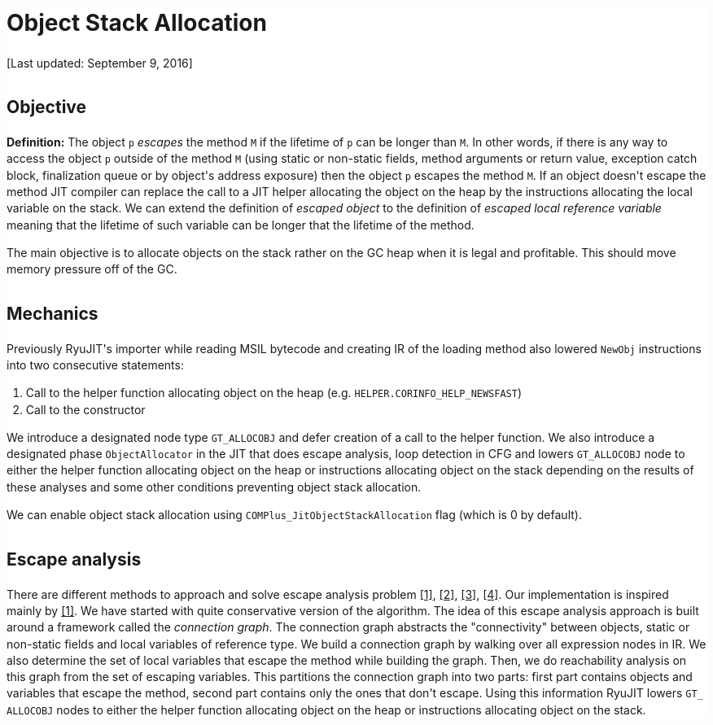 Object Stack Allocation
=======================
[Last updated: September 9, 2016]

Objective
---------
**Definition:** The object `p` *escapes* the method `M` if the lifetime of `p` can be longer than `M`. In other words,
if there is any way to access the object `p` outside of the method `M` (using static or non-static fields, method
arguments or return value, exception catch block, finalization queue or by object's address exposure) then the object
`p` escapes the method `M`. If an object doesn't escape the method JIT compiler can replace the call to a JIT helper
allocating the object on the heap by the instructions allocating the local variable on the stack. We can extend the 
definition of *escaped object* to the definition of *escaped local reference variable* meaning that the lifetime of 
such variable can be longer that the lifetime of the method.

The main objective is to allocate objects on the stack rather on the GC heap when it is legal and profitable. This
should move memory pressure off of the GC.

Mechanics
---------
Previously RyuJIT's importer while reading MSIL bytecode and creating IR of the loading method also lowered `NewObj`
instructions into two consecutive statements:

1. Call to the helper function allocating object on the heap (e.g. `HELPER.CORINFO_HELP_NEWSFAST`)
2. Call to the constructor

We introduce a designated node type `GT_ALLOCOBJ` and defer creation of a call to the helper function. We also introduce 
a designated phase `ObjectAllocator` in the JIT that does escape analysis, loop detection in CFG and lowers
`GT_ALLOCOBJ` node to either the helper function allocating object on the heap or instructions allocating object on the 
stack depending on the results of these analyses and some other conditions preventing object stack allocation.

We can enable object stack allocation using `COMPlus_JitObjectStackAllocation` flag (which is 0 by default).

Escape analysis
---------------
There are different methods to approach and solve escape analysis problem [[1]](#[1]), [[2]](#[2]), [[3]](#[3]), 
[[4]](#[4]).
Our implementation is inspired mainly by [[1]](#[1]). We have started with quite conservative version of the algorithm.
The idea of this escape analysis approach is built around a framework called the *connection graph*. The connection
graph abstracts the "connectivity" between objects, static or non-static fields and local variables of reference type. 
We build a connection graph by walking over all expression nodes in IR. We also determine the set of local variables that 
escape the method while building the graph. Then, we do reachability analysis on this graph from the set of escaping
variables. This partitions the connection graph into two parts: first part contains objects and variables that escape
the method, second part contains only the ones that don't escape. Using this information RyuJIT lowers `GT_ALLOCOBJ` 
nodes to either the helper function allocating object on the heap or instructions allocating object on the stack.
